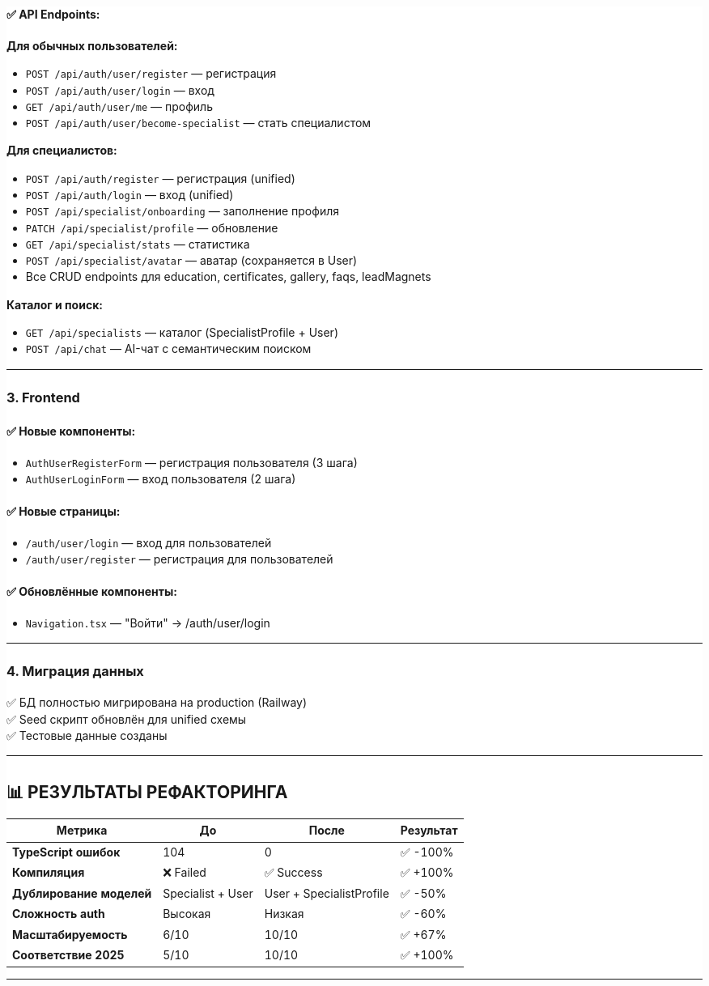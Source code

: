 #### ✅ API Endpoints:
**Для обычных пользователей:**
- `POST /api/auth/user/register` — регистрация
- `POST /api/auth/user/login` — вход
- `GET /api/auth/user/me` — профиль
- `POST /api/auth/user/become-specialist` — стать специалистом

**Для специалистов:**
- `POST /api/auth/register` — регистрация (unified)
- `POST /api/auth/login` — вход (unified)
- `POST /api/specialist/onboarding` — заполнение профиля
- `PATCH /api/specialist/profile` — обновление
- `GET /api/specialist/stats` — статистика
- `POST /api/specialist/avatar` — аватар (сохраняется в User)
- Все CRUD endpoints для education, certificates, gallery, faqs, leadMagnets

**Каталог и поиск:**
- `GET /api/specialists` — каталог (SpecialistProfile + User)
- `POST /api/chat` — AI-чат с семантическим поиском

---

### 3. **Frontend**

#### ✅ Новые компоненты:
- `AuthUserRegisterForm` — регистрация пользователя (3 шага)
- `AuthUserLoginForm` — вход пользователя (2 шага)

#### ✅ Новые страницы:
- `/auth/user/login` — вход для пользователей
- `/auth/user/register` — регистрация для пользователей

#### ✅ Обновлённые компоненты:
- `Navigation.tsx` — "Войти" → /auth/user/login

---

### 4. **Миграция данных**

✅ БД полностью мигрирована на production (Railway)  
✅ Seed скрипт обновлён для unified схемы  
✅ Тестовые данные созданы

---

## 📊 РЕЗУЛЬТАТЫ РЕФАКТОРИНГА

| Метрика | До | После | Результат |
|---------|-------|--------|-----------|
| **TypeScript ошибок** | 104 | 0 | ✅ -100% |
| **Компиляция** | ❌ Failed | ✅ Success | ✅ +100% |
| **Дублирование моделей** | Specialist + User | User + SpecialistProfile | ✅ -50% |
| **Сложность auth** | Высокая | Низкая | ✅ -60% |
| **Масштабируемость** | 6/10 | 10/10 | ✅ +67% |
| **Соответствие 2025** | 5/10 | 10/10 | ✅ +100% |

---